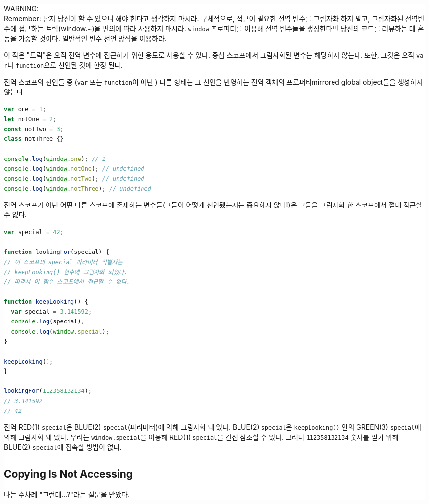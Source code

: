 WARNING:  
Remember: 단지 당신이 할 수 있으니 해야 한다고 생각하지 마시라. 구체적으로, 접근이 필요한 전역 변수를 그림자화 하지 말고, 그림자화된 전역변수에 접근하는 트릭(window.~)을 편의에 따라 사용하지 마시라. `window` 프로퍼티를 이용해 전역 변수들을 생성한다면 당신의 코드를 리뷰하는 데 혼동을 가중할 것이다. 일반적인 변수 선언 방식을 이용하라.

이 작은 "트릭"은 오직 전역 변수에 접근하기 위한 용도로 사용할 수 있다. 중첩 스코프에서 그림자화된 변수는 해당하지 않는다. 또한, 그것은 오직 `var`나 `function`으로 선언된 것에 한정 된다.

전역 스코프의 선언들 중 (`var` 또는 `function`이 아닌 ) 다른 형태는 그 선언을 반영하는 전역 객체의 프로퍼티mirrored global object들을 생성하지 않는다.

``` js
var one = 1;
let notOne = 2;
const notTwo = 3;
class notThree {}

console.log(window.one); // 1
console.log(window.notOne); // undefined
console.log(window.notTwo); // undefined
console.log(window.notThree); // undefined
```

전역 스코프가 아닌 어떤 다른 스코프에 존재하는 변수들(그들이 어떻게 선언됐는지는 중요하지 않다!)은 그들을 그림자화 한 스코프에서 절대 접근할 수 없다.

``` js
var special = 42;

function lookingFor(special) {
// 이 스코프의 special 파라미터 식별자는
// keepLooking() 함수에 그림자화 되었다.
// 따라서 이 함수 스코프에서 접근할 수 없다.

function keepLooking() {
  var special = 3.141592;
  console.log(special);
  console.log(window.special);
}

keepLooking();
}

lookingFor(112358132134);
// 3.141592
// 42
```

전역 RED(1) `special`은 BLUE(2) `special`(파라미터)에 의해 그림자화 돼 있다. BLUE(2) `special`은 `keepLooking()` 안의 GREEN(3) `special`에 의해 그림자화 돼 있다. 우리는 `window.special`을 이용해 RED(1) `special`을 간접 참조할 수 있다. 그러나 `112358132134` 숫자를 얻기 위해 BLUE(2) `special`에 접속할 방법이 없다.

## Copying Is Not Accessing

나는 수차례 "그런데...?"라는 질문을 받았다.
